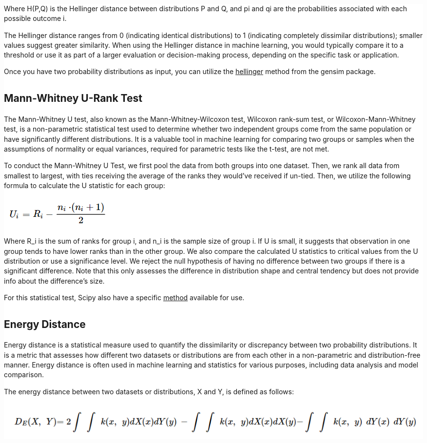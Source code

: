 Where H(P,Q) is the Hellinger distance between distributions P and Q, and pi and qi are the probabilities associated with each possible outcome i. 

The Hellinger distance ranges from 0 (indicating identical distributions) to 1 (indicating completely dissimilar distributions); smaller values suggest greater similarity. When using the Hellinger distance in machine learning, you would typically compare it to a threshold or use it as part of a larger evaluation or decision-making process, depending on the specific task or application. 

Once you have two probability distributions as input, you can utilize the [hellinger](https://tedboy.github.io/nlps/generated/generated/gensim.matutils.hellinger.html) method from the gensim package.

## Mann-Whitney U-Rank Test 
The Mann-Whitney U test, also known as the Mann-Whitney-Wilcoxon test, Wilcoxon rank-sum test, or Wilcoxon-Mann-Whitney test, is a non-parametric statistical test used to determine whether two independent groups come from the same population or have significantly different distributions. It is a valuable tool in machine learning for comparing two groups or samples when the assumptions of normality or equal variances, required for parametric tests like the t-test, are not met. 

To conduct the Mann-Whitney U Test, we first pool the data from both groups into one dataset. Then, we rank all data from smallest to largest, with ties receiving the average of the ranks they would’ve received if un-tied. Then, we utilize the following formula to calculate the U statistic for each group: 

![](../../../assets/images/methodology-mo-stability_18-mwu.PNG)

Where R_i is the sum of ranks for group i, and n_i is the sample size of group i. If U is small, it suggests that observation in one group tends to have lower ranks than in the other group. We also compare the calculated U statistics to critical values from the U distribution or use a significance level. We reject the null hypothesis of having no difference between two groups if there is a significant difference. Note that this only assesses the difference in distribution shape and central tendency but does not provide info about the difference’s size. 

For this statistical test, Scipy also have a specific [method](https://docs.scipy.org/doc/scipy/reference/generated/scipy.stats.mannwhitneyu.html) available for use.

## Energy Distance 
Energy distance is a statistical measure used to quantify the dissimilarity or discrepancy between two probability distributions. It is a metric that assesses how different two datasets or distributions are from each other in a non-parametric and distribution-free manner. Energy distance is often used in machine learning and statistics for various purposes, including data analysis and model comparison. 

The energy distance between two datasets or distributions, X and Y, is defined as follows: 

![](../../../assets/images/methodology-mo-stability_19-e1.PNG)
